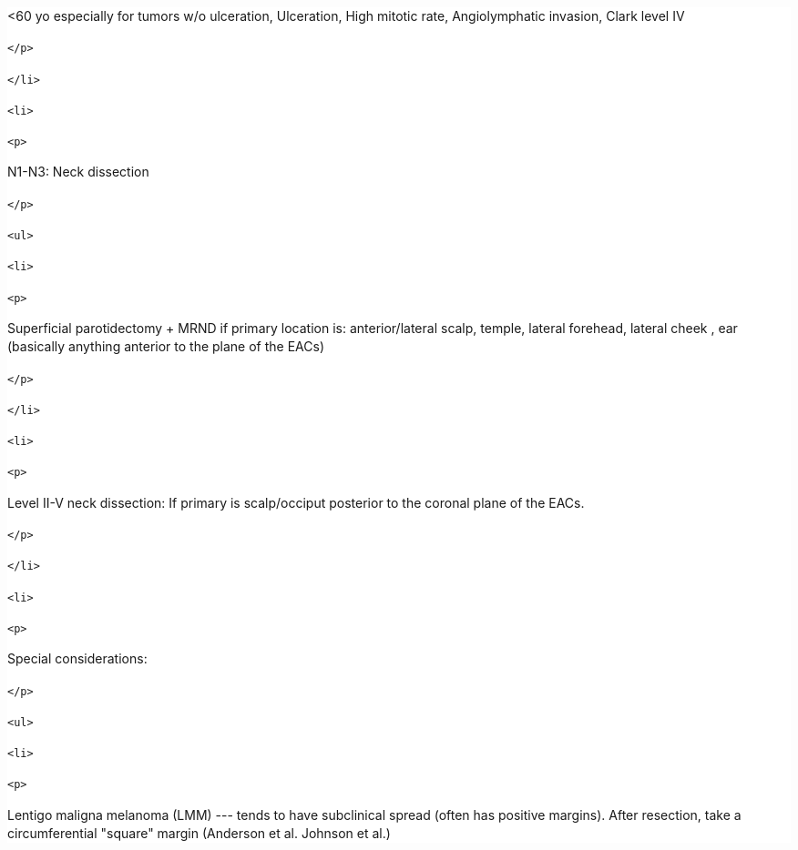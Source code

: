 \<60 yo especially for tumors w/o ulceration, Ulceration, High
mitotic rate, Angiolymphatic invasion, Clark level IV
```{=html}
</p>
```
```{=html}
</li>
```
```{=html}
<li>
```
```{=html}
<p>
```
N1-N3: Neck dissection
```{=html}
</p>
```
```{=html}
<ul>
```
```{=html}
<li>
```
```{=html}
<p>
```
Superficial parotidectomy + MRND if primary location is:
anterior/lateral scalp, temple, lateral forehead, lateral cheek , ear
(basically anything anterior to the plane of the EACs)
```{=html}
</p>
```
```{=html}
</li>
```
```{=html}
<li>
```
```{=html}
<p>
```
Level II-V neck dissection: If primary is scalp/occiput posterior
to the coronal plane of the EACs.
```{=html}
</p>
```
```{=html}
</li>
```
```{=html}
<li>
```
```{=html}
<p>
```
Special considerations:
```{=html}
</p>
```
```{=html}
<ul>
```
```{=html}
<li>
```
```{=html}
<p>
```
Lentigo maligna melanoma (LMM) --- tends to have subclinical spread
(often has positive margins). After resection, take a circumferential
"square" margin (Anderson et al. Johnson et al.)